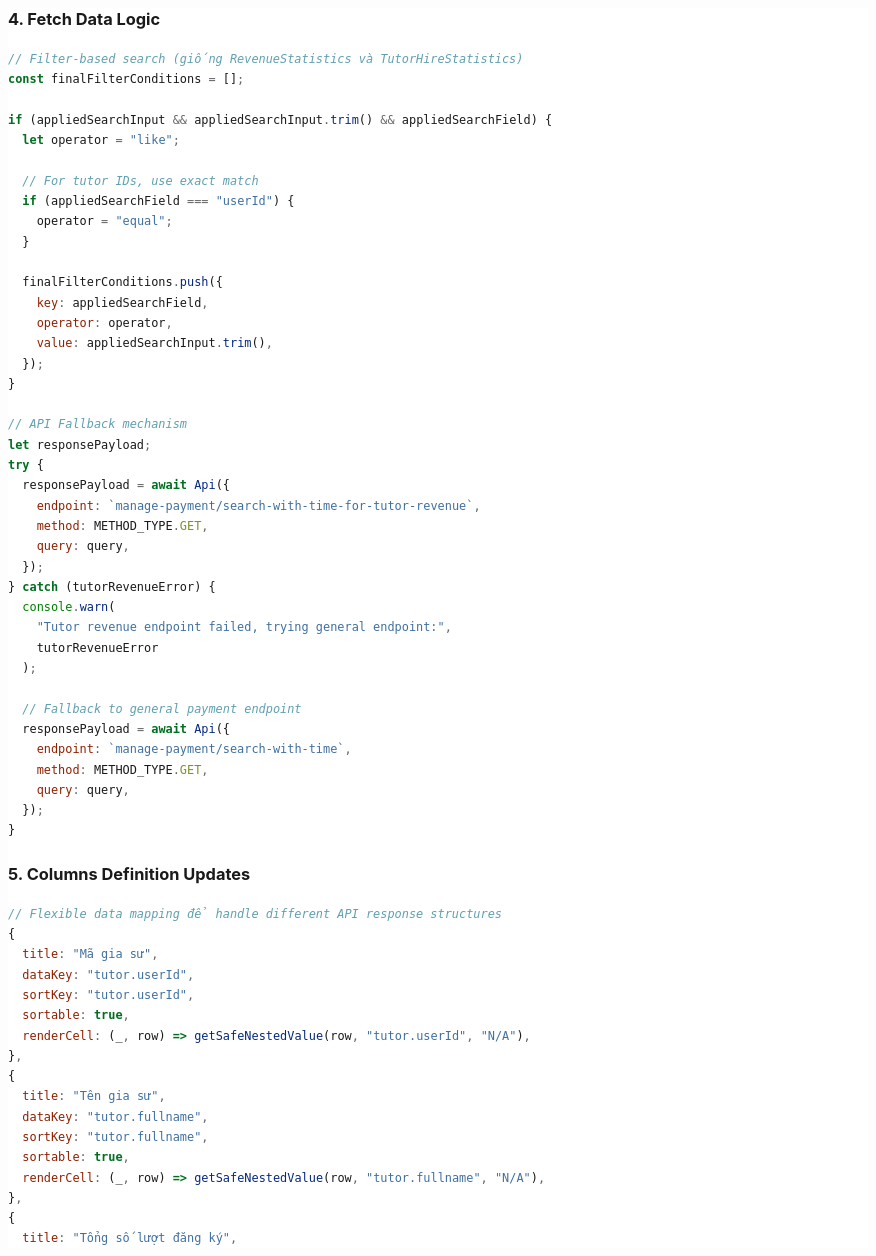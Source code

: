 ### 4. **Fetch Data Logic**

```javascript
// Filter-based search (giống RevenueStatistics và TutorHireStatistics)
const finalFilterConditions = [];

if (appliedSearchInput && appliedSearchInput.trim() && appliedSearchField) {
  let operator = "like";

  // For tutor IDs, use exact match
  if (appliedSearchField === "userId") {
    operator = "equal";
  }

  finalFilterConditions.push({
    key: appliedSearchField,
    operator: operator,
    value: appliedSearchInput.trim(),
  });
}

// API Fallback mechanism
let responsePayload;
try {
  responsePayload = await Api({
    endpoint: `manage-payment/search-with-time-for-tutor-revenue`,
    method: METHOD_TYPE.GET,
    query: query,
  });
} catch (tutorRevenueError) {
  console.warn(
    "Tutor revenue endpoint failed, trying general endpoint:",
    tutorRevenueError
  );

  // Fallback to general payment endpoint
  responsePayload = await Api({
    endpoint: `manage-payment/search-with-time`,
    method: METHOD_TYPE.GET,
    query: query,
  });
}
```

### 5. **Columns Definition Updates**

```javascript
// Flexible data mapping để handle different API response structures
{
  title: "Mã gia sư",
  dataKey: "tutor.userId",
  sortKey: "tutor.userId",
  sortable: true,
  renderCell: (_, row) => getSafeNestedValue(row, "tutor.userId", "N/A"),
},
{
  title: "Tên gia sư",
  dataKey: "tutor.fullname",
  sortKey: "tutor.fullname",
  sortable: true,
  renderCell: (_, row) => getSafeNestedValue(row, "tutor.fullname", "N/A"),
},
{
  title: "Tổng số lượt đăng ký",
```